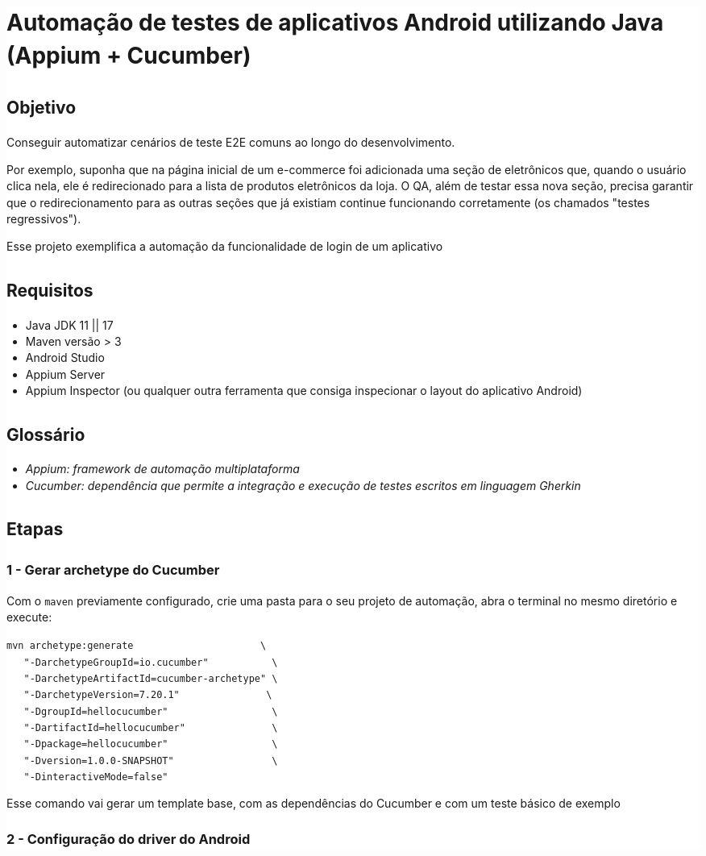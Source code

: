 # Automação de testes de aplicativos Android utilizando Java (Appium + Cucumber)

## Objetivo

Conseguir automatizar cenários de teste E2E comuns ao longo do desenvolvimento. 

Por exemplo, suponha que na página inicial de um e-commerce foi adicionada uma seção de eletrônicos que, quando o usuário clica nela, ele é redirecionado para a lista de produtos eletrônicos da loja. O QA, além de testar essa nova seção, precisa garantir que o redirecionamento para as outras seções que já existiam continue funcionando corretamente (os chamados "testes regressivos"). 

Esse projeto exemplifica a automação da funcionalidade de login de um aplicativo
## Requisitos

- Java JDK 11 || 17
- Maven versão > 3
- Android Studio
- Appium Server
- Appium Inspector (ou qualquer outra ferramenta que consiga inspecionar o layout do aplicativo Android)

## Glossário

- *Appium: framework de automação multiplataforma*
- *Cucumber: dependência que permite a integração e execução de testes escritos em linguagem Gherkin*

## Etapas

### 1 - Gerar archetype do Cucumber

Com o `maven` previamente configurado, crie uma pasta para o seu projeto de automação, abra o terminal no mesmo diretório e execute:

```shell
mvn archetype:generate                      \
   "-DarchetypeGroupId=io.cucumber"           \
   "-DarchetypeArtifactId=cucumber-archetype" \
   "-DarchetypeVersion=7.20.1"               \
   "-DgroupId=hellocucumber"                  \
   "-DartifactId=hellocucumber"               \
   "-Dpackage=hellocucumber"                  \
   "-Dversion=1.0.0-SNAPSHOT"                 \
   "-DinteractiveMode=false"
```

Esse comando vai gerar um template base, com as dependências do Cucumber e com um teste básico de exemplo

### 2 - Configuração do driver do Android
